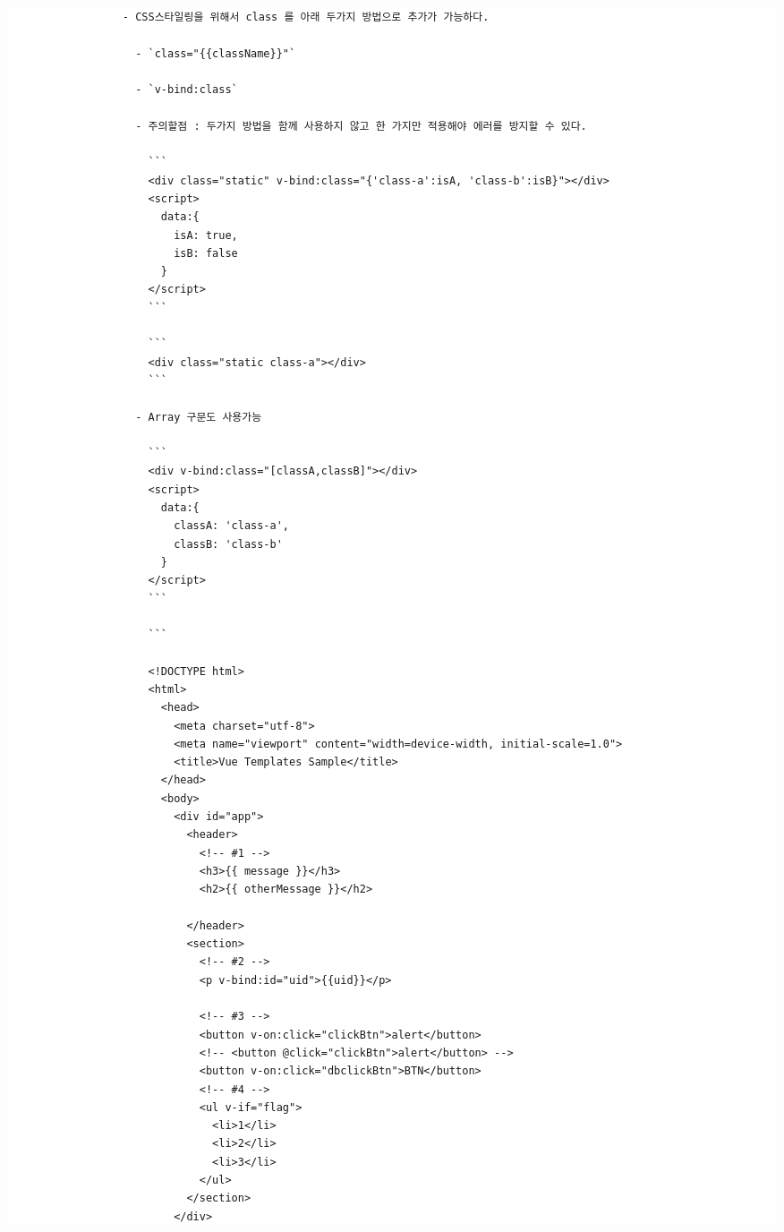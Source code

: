                       - CSS스타일링을 위해서 class 를 아래 두가지 방법으로 추가가 가능하다.

                        - `class="{{className}}"`

                        - `v-bind:class`

                        - 주의할점 : 두가지 방법을 함께 사용하지 않고 한 가지만 적용해야 에러를 방지할 수 있다.

                          ```
                          <div class="static" v-bind:class="{'class-a':isA, 'class-b':isB}"></div>
                          <script>
                            data:{
                              isA: true,
                              isB: false
                            }
                          </script>
                          ```

                          ```
                          <div class="static class-a"></div>
                          ```

                        - Array 구문도 사용가능

                          ```
                          <div v-bind:class="[classA,classB]"></div>
                          <script>
                            data:{
                              classA: 'class-a',
                              classB: 'class-b'
                            }
                          </script>
                          ```

                          ```
                          
                          <!DOCTYPE html>
                          <html>
                            <head>
                              <meta charset="utf-8">
                              <meta name="viewport" content="width=device-width, initial-scale=1.0">
                              <title>Vue Templates Sample</title>
                            </head>
                            <body>
                              <div id="app">
                                <header>
                                  <!-- #1 -->
                                  <h3>{{ message }}</h3>
                                  <h2>{{ otherMessage }}</h2>
                          
                                </header>
                                <section>
                                  <!-- #2 -->
                                  <p v-bind:id="uid">{{uid}}</p>
                          
                                  <!-- #3 -->
                                  <button v-on:click="clickBtn">alert</button>
                                  <!-- <button @click="clickBtn">alert</button> -->
                                  <button v-on:click="dbclickBtn">BTN</button>
                                  <!-- #4 -->
                                  <ul v-if="flag">
                                    <li>1</li>
                                    <li>2</li>
                                    <li>3</li>
                                  </ul>
                                </section>
                              </div>
                          